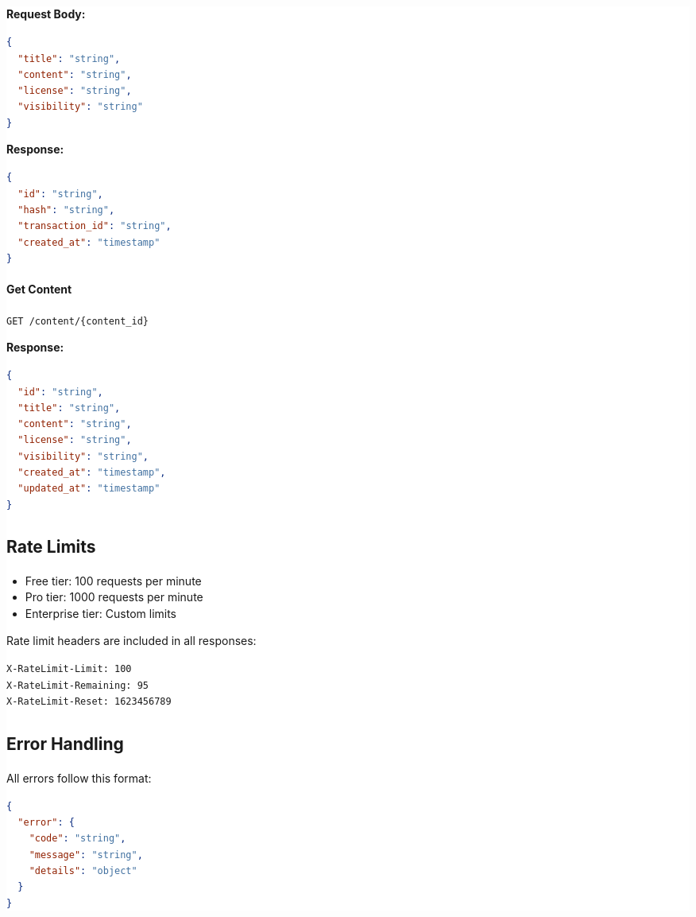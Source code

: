 **Request Body:**
```json
{
  "title": "string",
  "content": "string",
  "license": "string",
  "visibility": "string"
}
```

**Response:**
```json
{
  "id": "string",
  "hash": "string",
  "transaction_id": "string",
  "created_at": "timestamp"
}
```

#### Get Content
```http
GET /content/{content_id}
```

**Response:**
```json
{
  "id": "string",
  "title": "string",
  "content": "string",
  "license": "string",
  "visibility": "string",
  "created_at": "timestamp",
  "updated_at": "timestamp"
}
```

## Rate Limits
- Free tier: 100 requests per minute
- Pro tier: 1000 requests per minute
- Enterprise tier: Custom limits

Rate limit headers are included in all responses:
```http
X-RateLimit-Limit: 100
X-RateLimit-Remaining: 95
X-RateLimit-Reset: 1623456789
```

## Error Handling
All errors follow this format:
```json
{
  "error": {
    "code": "string",
    "message": "string",
    "details": "object"
  }
}
```

